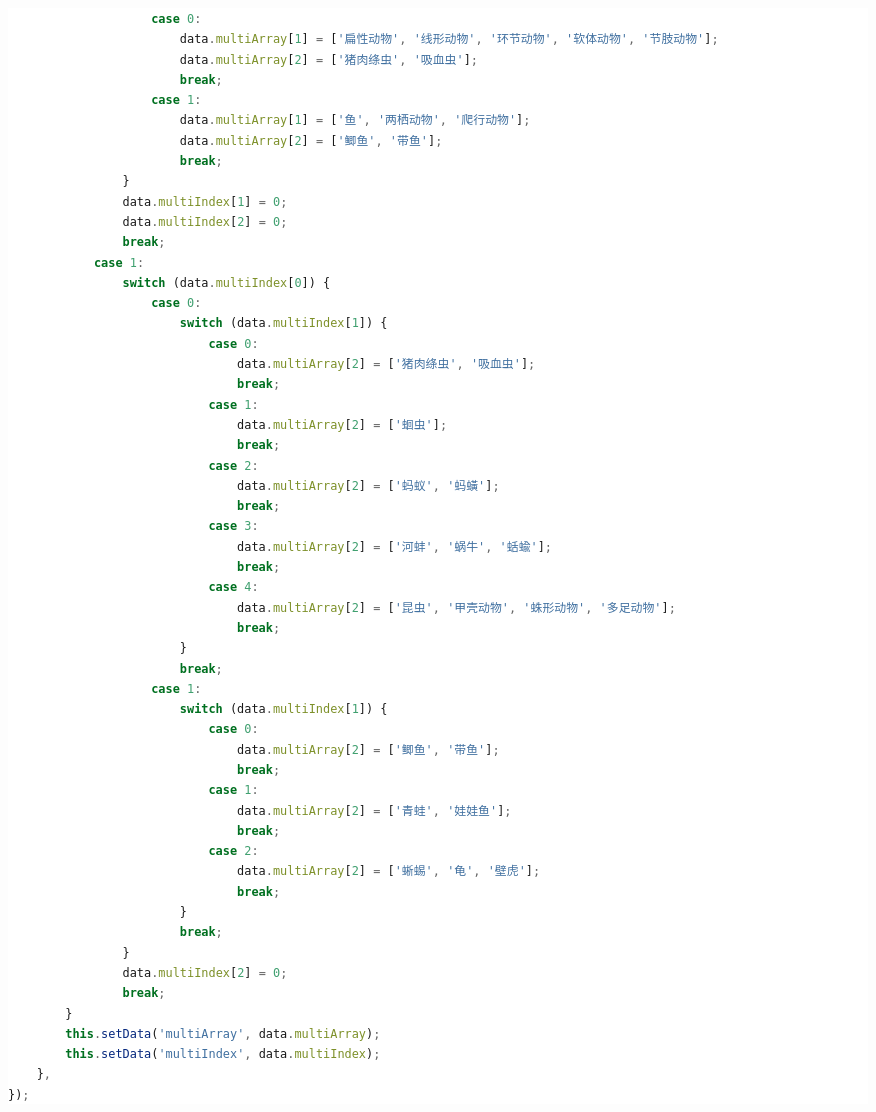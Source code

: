 ```javascript
                    case 0:
                        data.multiArray[1] = ['扁性动物', '线形动物', '环节动物', '软体动物', '节肢动物'];
                        data.multiArray[2] = ['猪肉绦虫', '吸血虫'];
                        break;
                    case 1:
                        data.multiArray[1] = ['鱼', '两栖动物', '爬行动物'];
                        data.multiArray[2] = ['鲫鱼', '带鱼'];
                        break;
                }
                data.multiIndex[1] = 0;
                data.multiIndex[2] = 0;
                break;
            case 1:
                switch (data.multiIndex[0]) {
                    case 0:
                        switch (data.multiIndex[1]) {
                            case 0:
                                data.multiArray[2] = ['猪肉绦虫', '吸血虫'];
                                break;
                            case 1:
                                data.multiArray[2] = ['蛔虫'];
                                break;
                            case 2:
                                data.multiArray[2] = ['蚂蚁', '蚂蟥'];
                                break;
                            case 3:
                                data.multiArray[2] = ['河蚌', '蜗牛', '蛞蝓'];
                                break;
                            case 4:
                                data.multiArray[2] = ['昆虫', '甲壳动物', '蛛形动物', '多足动物'];
                                break;
                        }
                        break;
                    case 1:
                        switch (data.multiIndex[1]) {
                            case 0:
                                data.multiArray[2] = ['鲫鱼', '带鱼'];
                                break;
                            case 1:
                                data.multiArray[2] = ['青蛙', '娃娃鱼'];
                                break;
                            case 2:
                                data.multiArray[2] = ['蜥蜴', '龟', '壁虎'];
                                break;
                        }
                        break;
                }
                data.multiIndex[2] = 0;
                break;
        }
        this.setData('multiArray', data.multiArray);
        this.setData('multiIndex', data.multiIndex);
    },
});
```